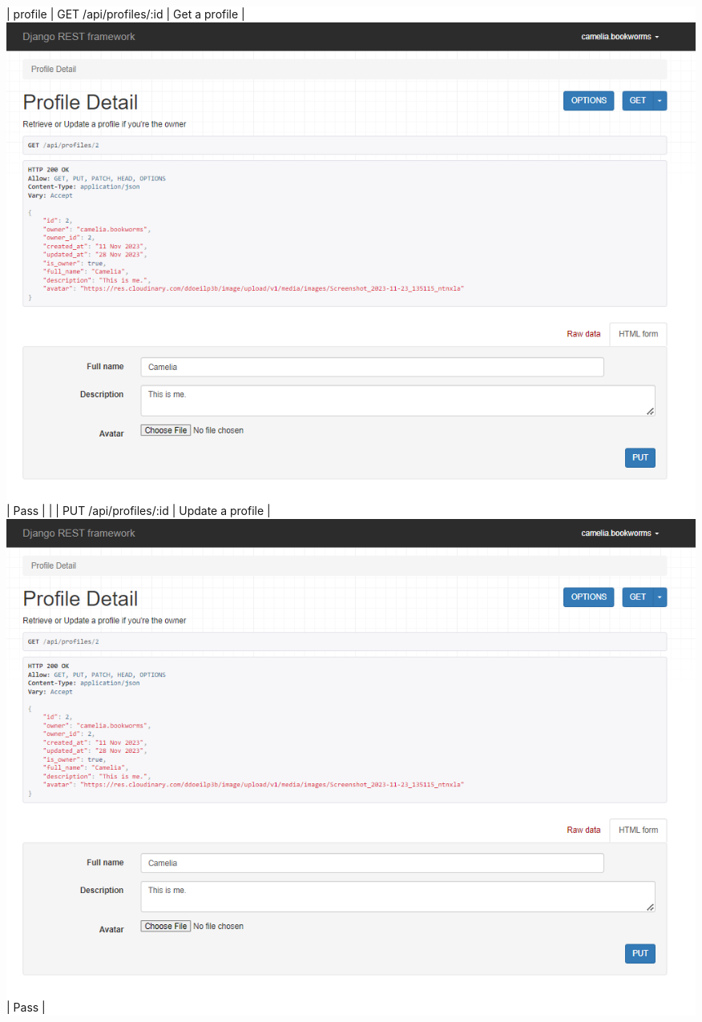 | profile   | GET /api/profiles/:id            | Get a profile | ![](frontend/src/assets/testing/api/profile_get_put_.png) | Pass |
|           | PUT /api/profiles/:id            | Update a profile | ![](frontend/src/assets/testing/api/profile_get_put_.png) | Pass |